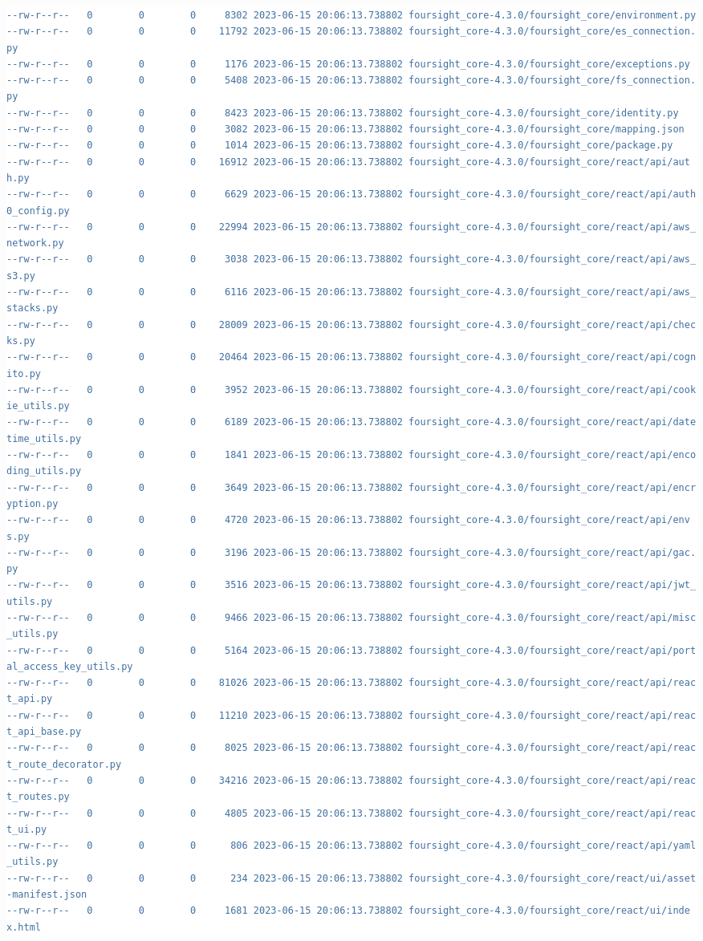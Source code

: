 ```diff
--rw-r--r--   0        0        0     8302 2023-06-15 20:06:13.738802 foursight_core-4.3.0/foursight_core/environment.py
--rw-r--r--   0        0        0    11792 2023-06-15 20:06:13.738802 foursight_core-4.3.0/foursight_core/es_connection.py
--rw-r--r--   0        0        0     1176 2023-06-15 20:06:13.738802 foursight_core-4.3.0/foursight_core/exceptions.py
--rw-r--r--   0        0        0     5408 2023-06-15 20:06:13.738802 foursight_core-4.3.0/foursight_core/fs_connection.py
--rw-r--r--   0        0        0     8423 2023-06-15 20:06:13.738802 foursight_core-4.3.0/foursight_core/identity.py
--rw-r--r--   0        0        0     3082 2023-06-15 20:06:13.738802 foursight_core-4.3.0/foursight_core/mapping.json
--rw-r--r--   0        0        0     1014 2023-06-15 20:06:13.738802 foursight_core-4.3.0/foursight_core/package.py
--rw-r--r--   0        0        0    16912 2023-06-15 20:06:13.738802 foursight_core-4.3.0/foursight_core/react/api/auth.py
--rw-r--r--   0        0        0     6629 2023-06-15 20:06:13.738802 foursight_core-4.3.0/foursight_core/react/api/auth0_config.py
--rw-r--r--   0        0        0    22994 2023-06-15 20:06:13.738802 foursight_core-4.3.0/foursight_core/react/api/aws_network.py
--rw-r--r--   0        0        0     3038 2023-06-15 20:06:13.738802 foursight_core-4.3.0/foursight_core/react/api/aws_s3.py
--rw-r--r--   0        0        0     6116 2023-06-15 20:06:13.738802 foursight_core-4.3.0/foursight_core/react/api/aws_stacks.py
--rw-r--r--   0        0        0    28009 2023-06-15 20:06:13.738802 foursight_core-4.3.0/foursight_core/react/api/checks.py
--rw-r--r--   0        0        0    20464 2023-06-15 20:06:13.738802 foursight_core-4.3.0/foursight_core/react/api/cognito.py
--rw-r--r--   0        0        0     3952 2023-06-15 20:06:13.738802 foursight_core-4.3.0/foursight_core/react/api/cookie_utils.py
--rw-r--r--   0        0        0     6189 2023-06-15 20:06:13.738802 foursight_core-4.3.0/foursight_core/react/api/datetime_utils.py
--rw-r--r--   0        0        0     1841 2023-06-15 20:06:13.738802 foursight_core-4.3.0/foursight_core/react/api/encoding_utils.py
--rw-r--r--   0        0        0     3649 2023-06-15 20:06:13.738802 foursight_core-4.3.0/foursight_core/react/api/encryption.py
--rw-r--r--   0        0        0     4720 2023-06-15 20:06:13.738802 foursight_core-4.3.0/foursight_core/react/api/envs.py
--rw-r--r--   0        0        0     3196 2023-06-15 20:06:13.738802 foursight_core-4.3.0/foursight_core/react/api/gac.py
--rw-r--r--   0        0        0     3516 2023-06-15 20:06:13.738802 foursight_core-4.3.0/foursight_core/react/api/jwt_utils.py
--rw-r--r--   0        0        0     9466 2023-06-15 20:06:13.738802 foursight_core-4.3.0/foursight_core/react/api/misc_utils.py
--rw-r--r--   0        0        0     5164 2023-06-15 20:06:13.738802 foursight_core-4.3.0/foursight_core/react/api/portal_access_key_utils.py
--rw-r--r--   0        0        0    81026 2023-06-15 20:06:13.738802 foursight_core-4.3.0/foursight_core/react/api/react_api.py
--rw-r--r--   0        0        0    11210 2023-06-15 20:06:13.738802 foursight_core-4.3.0/foursight_core/react/api/react_api_base.py
--rw-r--r--   0        0        0     8025 2023-06-15 20:06:13.738802 foursight_core-4.3.0/foursight_core/react/api/react_route_decorator.py
--rw-r--r--   0        0        0    34216 2023-06-15 20:06:13.738802 foursight_core-4.3.0/foursight_core/react/api/react_routes.py
--rw-r--r--   0        0        0     4805 2023-06-15 20:06:13.738802 foursight_core-4.3.0/foursight_core/react/api/react_ui.py
--rw-r--r--   0        0        0      806 2023-06-15 20:06:13.738802 foursight_core-4.3.0/foursight_core/react/api/yaml_utils.py
--rw-r--r--   0        0        0      234 2023-06-15 20:06:13.738802 foursight_core-4.3.0/foursight_core/react/ui/asset-manifest.json
--rw-r--r--   0        0        0     1681 2023-06-15 20:06:13.738802 foursight_core-4.3.0/foursight_core/react/ui/index.html
```